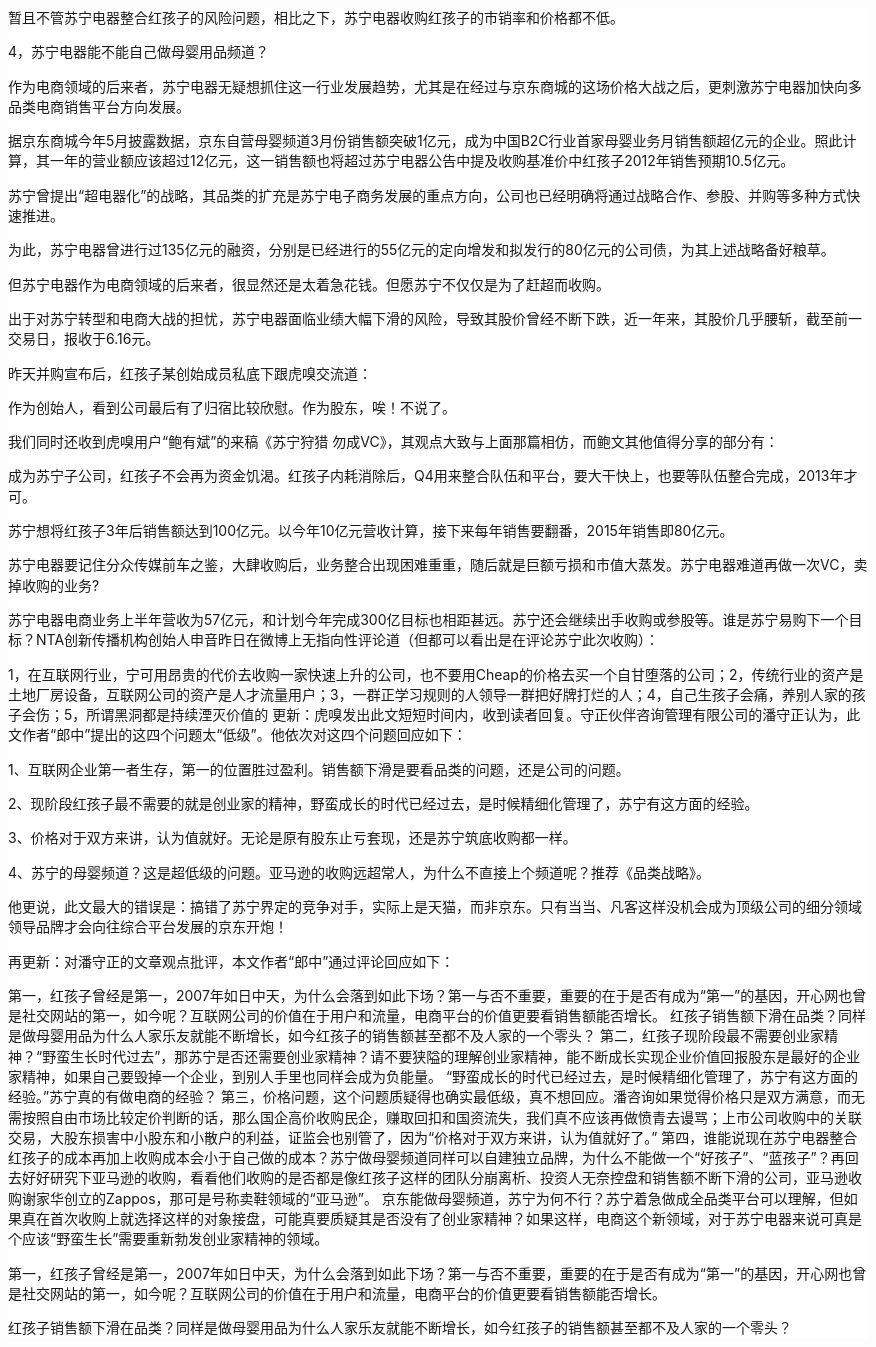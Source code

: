 暂且不管苏宁电器整合红孩子的风险问题，相比之下，苏宁电器收购红孩子的市销率和价格都不低。

4，苏宁电器能不能自己做母婴用品频道？

作为电商领域的后来者，苏宁电器无疑想抓住这一行业发展趋势，尤其是在经过与京东商城的这场价格大战之后，更刺激苏宁电器加快向多品类电商销售平台方向发展。

据京东商城今年5月披露数据，京东自营母婴频道3月份销售额突破1亿元，成为中国B2C行业首家母婴业务月销售额超亿元的企业。照此计算，其一年的营业额应该超过12亿元，这一销售额也将超过苏宁电器公告中提及收购基准价中红孩子2012年销售预期10.5亿元。

苏宁曾提出“超电器化”的战略，其品类的扩充是苏宁电子商务发展的重点方向，公司也已经明确将通过战略合作、参股、并购等多种方式快速推进。

为此，苏宁电器曾进行过135亿元的融资，分别是已经进行的55亿元的定向增发和拟发行的80亿元的公司债，为其上述战略备好粮草。

但苏宁电器作为电商领域的后来者，很显然还是太着急花钱。但愿苏宁不仅仅是为了赶超而收购。

出于对苏宁转型和电商大战的担忧，苏宁电器面临业绩大幅下滑的风险，导致其股价曾经不断下跌，近一年来，其股价几乎腰斩，截至前一交易日，报收于6.16元。

昨天并购宣布后，红孩子某创始成员私底下跟虎嗅交流道：

作为创始人，看到公司最后有了归宿比较欣慰。作为股东，唉！不说了。

我们同时还收到虎嗅用户“鲍有斌”的来稿《苏宁狩猎 勿成VC》，其观点大致与上面那篇相仿，而鲍文其他值得分享的部分有：

成为苏宁子公司，红孩子不会再为资金饥渴。红孩子内耗消除后，Q4用来整合队伍和平台，要大干快上，也要等队伍整合完成，2013年才可。

苏宁想将红孩子3年后销售额达到100亿元。以今年10亿元营收计算，接下来每年销售要翻番，2015年销售即80亿元。

苏宁电器要记住分众传媒前车之鉴，大肆收购后，业务整合出现困难重重，随后就是巨额亏损和市值大蒸发。苏宁电器难道再做一次VC，卖掉收购的业务?

苏宁电器电商业务上半年营收为57亿元，和计划今年完成300亿目标也相距甚远。苏宁还会继续出手收购或参股等。谁是苏宁易购下一个目标？NTA创新传播机构创始人申音昨日在微博上无指向性评论道（但都可以看出是在评论苏宁此次收购）：

1，在互联网行业，宁可用昂贵的代价去收购一家快速上升的公司，也不要用Cheap的价格去买一个自甘堕落的公司；2，传统行业的资产是土地厂房设备，互联网公司的资产是人才流量用户；3，一群正学习规则的人领导一群把好牌打烂的人；4，自己生孩子会痛，养别人家的孩子会伤；5，所谓黑洞都是持续湮灭价值的 更新：虎嗅发出此文短短时间内，收到读者回复。守正伙伴咨询管理有限公司的潘守正认为，此文作者“郎中”提出的这四个问题太“低级”。他依次对这四个问题回应如下：

1、互联网企业第一者生存，第一的位置胜过盈利。销售额下滑是要看品类的问题，还是公司的问题。

2、现阶段红孩子最不需要的就是创业家的精神，野蛮成长的时代已经过去，是时候精细化管理了，苏宁有这方面的经验。

3、价格对于双方来讲，认为值就好。无论是原有股东止亏套现，还是苏宁筑底收购都一样。

4、苏宁的母婴频道？这是超低级的问题。亚马逊的收购远超常人，为什么不直接上个频道呢？推荐《品类战略》。

他更说，此文最大的错误是：搞错了苏宁界定的竞争对手，实际上是天猫，而非京东。只有当当、凡客这样没机会成为顶级公司的细分领域领导品牌才会向往综合平台发展的京东开炮！

再更新：对潘守正的文章观点批评，本文作者“郎中”通过评论回应如下：

第一，红孩子曾经是第一，2007年如日中天，为什么会落到如此下场？第一与否不重要，重要的在于是否有成为“第一”的基因，开心网也曾是社交网站的第一，如今呢？互联网公司的价值在于用户和流量，电商平台的价值更要看销售额能否增长。 红孩子销售额下滑在品类？同样是做母婴用品为什么人家乐友就能不断增长，如今红孩子的销售额甚至都不及人家的一个零头？ 第二，红孩子现阶段最不需要创业家精神？“野蛮生长时代过去”，那苏宁是否还需要创业家精神？请不要狭隘的理解创业家精神，能不断成长实现企业价值回报股东是最好的企业家精神，如果自己要毁掉一个企业，到别人手里也同样会成为负能量。 “野蛮成长的时代已经过去，是时候精细化管理了，苏宁有这方面的经验。”苏宁真的有做电商的经验？ 第三，价格问题，这个问题质疑得也确实最低级，真不想回应。潘咨询如果觉得价格只是双方满意，而无需按照自由市场比较定价判断的话，那么国企高价收购民企，赚取回扣和国资流失，我们真不应该再做愤青去谩骂；上市公司收购中的关联交易，大股东损害中小股东和小散户的利益，证监会也别管了，因为“价格对于双方来讲，认为值就好了。” 第四，谁能说现在苏宁电器整合红孩子的成本再加上收购成本会小于自己做的成本？苏宁做母婴频道同样可以自建独立品牌，为什么不能做一个“好孩子”、“蓝孩子”？再回去好好研究下亚马逊的收购，看看他们收购的是否都是像红孩子这样的团队分崩离析、投资人无奈控盘和销售额不断下滑的公司，亚马逊收购谢家华创立的Zappos，那可是号称卖鞋领域的“亚马逊”。 京东能做母婴频道，苏宁为何不行？苏宁着急做成全品类平台可以理解，但如果真在首次收购上就选择这样的对象接盘，可能真要质疑其是否没有了创业家精神？如果这样，电商这个新领域，对于苏宁电器来说可真是个应该“野蛮生长”需要重新勃发创业家精神的领域。

第一，红孩子曾经是第一，2007年如日中天，为什么会落到如此下场？第一与否不重要，重要的在于是否有成为“第一”的基因，开心网也曾是社交网站的第一，如今呢？互联网公司的价值在于用户和流量，电商平台的价值更要看销售额能否增长。

红孩子销售额下滑在品类？同样是做母婴用品为什么人家乐友就能不断增长，如今红孩子的销售额甚至都不及人家的一个零头？
